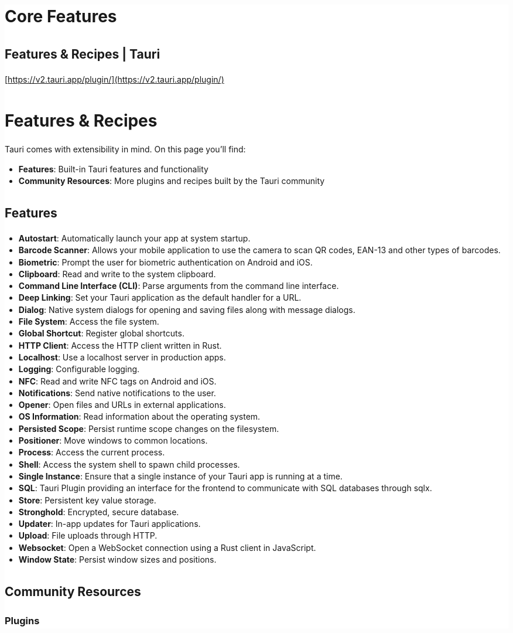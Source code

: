 # Core Features

## Features & Recipes | Tauri
[https://v2.tauri.app/plugin/](https://v2.tauri.app/plugin/)

# Features & Recipes

Tauri comes with extensibility in mind. On this page you’ll find:

- **Features**: Built-in Tauri features and functionality
- **Community Resources**: More plugins and recipes built by the Tauri community

## Features

- **Autostart**: Automatically launch your app at system startup.
- **Barcode Scanner**: Allows your mobile application to use the camera to scan QR codes, EAN-13 and other types of barcodes.
- **Biometric**: Prompt the user for biometric authentication on Android and iOS.
- **Clipboard**: Read and write to the system clipboard.
- **Command Line Interface (CLI)**: Parse arguments from the command line interface.
- **Deep Linking**: Set your Tauri application as the default handler for a URL.
- **Dialog**: Native system dialogs for opening and saving files along with message dialogs.
- **File System**: Access the file system.
- **Global Shortcut**: Register global shortcuts.
- **HTTP Client**: Access the HTTP client written in Rust.
- **Localhost**: Use a localhost server in production apps.
- **Logging**: Configurable logging.
- **NFC**: Read and write NFC tags on Android and iOS.
- **Notifications**: Send native notifications to the user.
- **Opener**: Open files and URLs in external applications.
- **OS Information**: Read information about the operating system.
- **Persisted Scope**: Persist runtime scope changes on the filesystem.
- **Positioner**: Move windows to common locations.
- **Process**: Access the current process.
- **Shell**: Access the system shell to spawn child processes.
- **Single Instance**: Ensure that a single instance of your Tauri app is running at a time.
- **SQL**: Tauri Plugin providing an interface for the frontend to communicate with SQL databases through sqlx.
- **Store**: Persistent key value storage.
- **Stronghold**: Encrypted, secure database.
- **Updater**: In-app updates for Tauri applications.
- **Upload**: File uploads through HTTP.
- **Websocket**: Open a WebSocket connection using a Rust client in JavaScript.
- **Window State**: Persist window sizes and positions.

## Community Resources

### Plugins
